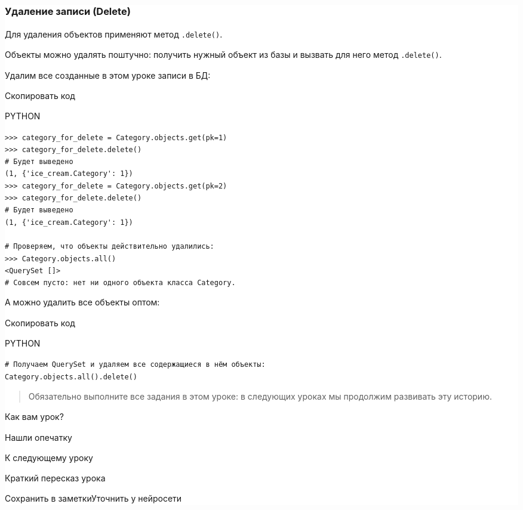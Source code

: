 ### Удаление записи (Delete)

Для удаления объектов применяют метод `.delete()`.

Объекты можно удалять поштучно: получить нужный объект из базы и вызвать для него метод `.delete()`.

Удалим все созданные в этом уроке записи в БД:

Скопировать код

PYTHON

```
>>> category_for_delete = Category.objects.get(pk=1)
>>> category_for_delete.delete()
# Будет выведено
(1, {'ice_cream.Category': 1})
>>> category_for_delete = Category.objects.get(pk=2)
>>> category_for_delete.delete()
# Будет выведено
(1, {'ice_cream.Category': 1})

# Проверяем, что объекты действительно удалились:
>>> Category.objects.all()
<QuerySet []>
# Совсем пусто: нет ни одного объекта класса Category.  
```

А можно удалить все объекты оптом:

Скопировать код

PYTHON

```
# Получаем QuerySet и удаляем все содержащиеся в нём объекты:
Category.objects.all().delete() 
```

> Обязательно выполните все задания в этом уроке: в следующих уроках мы продолжим развивать эту историю.

Как вам урок?

Нашли опечатку

К следующему уроку

Краткий пересказ урока

Сохранить в заметкиУточнить у нейросети